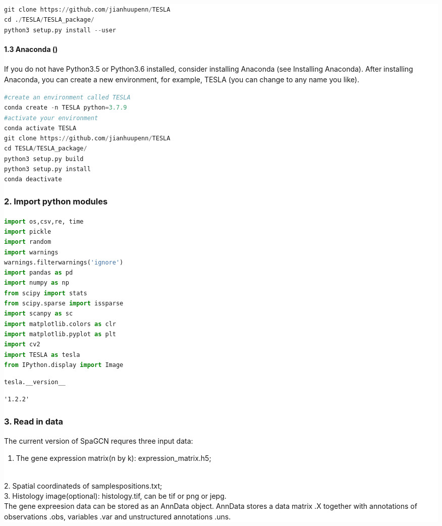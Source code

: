 
```python
git clone https://github.com/jianhuupenn/TESLA
cd ./TESLA/TESLA_package/
python3 setup.py install --user
```

#### 1.3 Anaconda ()
If you do not have Python3.5 or Python3.6 installed, consider installing Anaconda (see Installing Anaconda). After installing Anaconda, you can create a new environment, for example, TESLA (you can change to any name you like).


```python
#create an environment called TESLA
conda create -n TESLA python=3.7.9
#activate your environment 
conda activate TESLA
git clone https://github.com/jianhuupenn/TESLA
cd TESLA/TESLA_package/
python3 setup.py build
python3 setup.py install
conda deactivate
```

### 2. Import python modules


```python
import os,csv,re, time
import pickle
import random
import warnings
warnings.filterwarnings('ignore')
import pandas as pd
import numpy as np
from scipy import stats
from scipy.sparse import issparse
import scanpy as sc
import matplotlib.colors as clr
import matplotlib.pyplot as plt
import cv2
import TESLA as tesla
from IPython.display import Image
```


```python
tesla.__version__
```




    '1.2.2'



### 3. Read in data
The current version of SpaGCN requres three input data: 
<br>
1. The gene expression matrix(n by k): expression_matrix.h5;
<br>
2. Spatial coordinateds of samplespositions.txt;
<br>
3. Histology image(optional): histology.tif, can be tif or png or jepg.
<br>
The gene expreesion data can be stored as an AnnData object. AnnData stores a data matrix .X together with annotations of observations .obs, variables .var and unstructured annotations .uns. 
